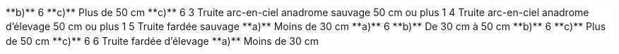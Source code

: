 </td>
<td>**b)** 6

</td>
</tr>
<tr>
<td>**c)** Plus de 50 cm

</td>
<td>**c)** 6

</td>
</tr>
<tr>
<td>3</td>
<td>Truite arc-en-ciel anadrome sauvage</td>
<td>50 cm ou plus</td>
<td>1</td>
</tr>
<tr>
<td>4</td>
<td>Truite arc-en-ciel anadrome d’élevage</td>
<td>50 cm ou plus</td>
<td>1</td>
</tr>
<tr>
<td>5</td>
<td>Truite fardée sauvage</td>
<td>**a)** Moins de 30 cm

</td>
<td>**a)** 6

</td>
</tr>
<tr>
<td>**b)** De 30 cm à 50 cm

</td>
<td>**b)** 6

</td>
</tr>
<tr>
<td>**c)** Plus de 50 cm

</td>
<td>**c)** 6

</td>
</tr>
<tr>
<td>6</td>
<td>Truite fardée d’élevage</td>
<td>**a)** Moins de 30 cm
